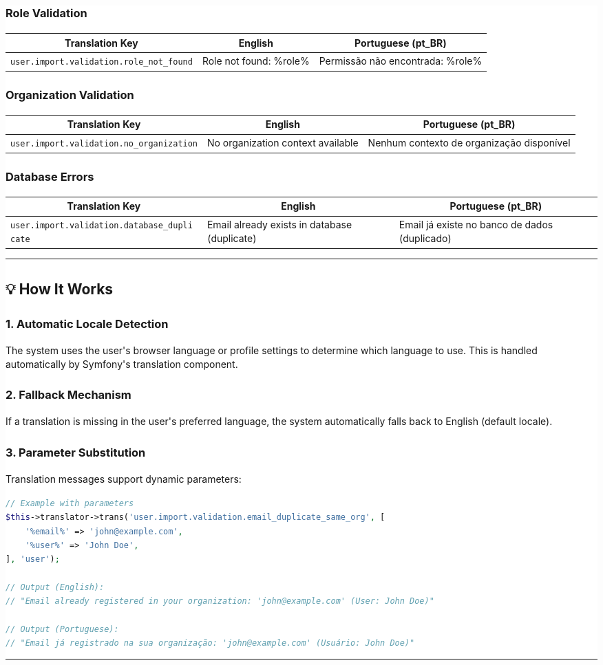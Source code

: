### Role Validation

| Translation Key | English | Portuguese (pt_BR) |
|----------------|---------|-------------------|
| `user.import.validation.role_not_found` | Role not found: %role% | Permissão não encontrada: %role% |

### Organization Validation

| Translation Key | English | Portuguese (pt_BR) |
|----------------|---------|-------------------|
| `user.import.validation.no_organization` | No organization context available | Nenhum contexto de organização disponível |

### Database Errors

| Translation Key | English | Portuguese (pt_BR) |
|----------------|---------|-------------------|
| `user.import.validation.database_duplicate` | Email already exists in database (duplicate) | Email já existe no banco de dados (duplicado) |

---

## 💡 How It Works

### 1. Automatic Locale Detection

The system uses the user's browser language or profile settings to determine which language to use. This is handled automatically by Symfony's translation component.

### 2. Fallback Mechanism

If a translation is missing in the user's preferred language, the system automatically falls back to English (default locale).

### 3. Parameter Substitution

Translation messages support dynamic parameters:

```php
// Example with parameters
$this->translator->trans('user.import.validation.email_duplicate_same_org', [
    '%email%' => 'john@example.com',
    '%user%' => 'John Doe',
], 'user');

// Output (English):
// "Email already registered in your organization: 'john@example.com' (User: John Doe)"

// Output (Portuguese):
// "Email já registrado na sua organização: 'john@example.com' (Usuário: John Doe)"
```

---
